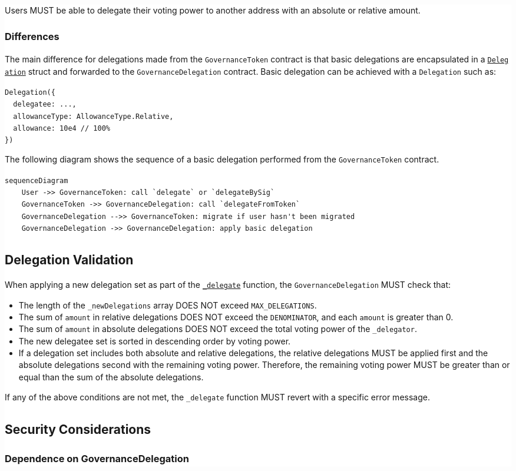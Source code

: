 Users MUST be able to delegate their voting power to another address with an absolute or relative amount.

### Differences

The main difference for delegations made from the `GovernanceToken` contract is that basic delegations are encapsulated in
a [`Delegation`](#delegation) struct and forwarded to the `GovernanceDelegation` contract. Basic delegation can be achieved
with a `Delegation` such as:

```solidity
Delegation({
  delegatee: ...,
  allowanceType: AllowanceType.Relative,
  allowance: 10e4 // 100%
})
```

The following diagram shows the sequence of a basic delegation performed from the `GovernanceToken` contract.

```mermaid
sequenceDiagram
    User ->> GovernanceToken: call `delegate` or `delegateBySig`
    GovernanceToken ->> GovernanceDelegation: call `delegateFromToken`
    GovernanceDelegation -->> GovernanceToken: migrate if user hasn't been migrated
    GovernanceDelegation ->> GovernanceDelegation: apply basic delegation
```

## Delegation Validation

When applying a new delegation set as part of the [`_delegate`](#_delegate) function, the `GovernanceDelegation` MUST check
that:

- The length of the `_newDelegations` array DOES NOT exceed `MAX_DELEGATIONS`.
- The sum of `amount` in relative delegations DOES NOT exceed the `DENOMINATOR`, and each `amount` is greater than 0.
- The sum of `amount` in absolute delegations DOES NOT exceed the total voting power of the `_delegator`.
- The new delegatee set is sorted in descending order by voting power.
- If a delegation set includes both absolute and relative delegations, the relative delegations MUST be applied first and
  the absolute delegations second with the remaining voting power. Therefore, the remaining voting power MUST be greater
  than or equal than the sum of the absolute delegations.

If any of the above conditions are not met, the `_delegate` function MUST revert with a specific error message.

## Security Considerations

### Dependence on GovernanceDelegation
